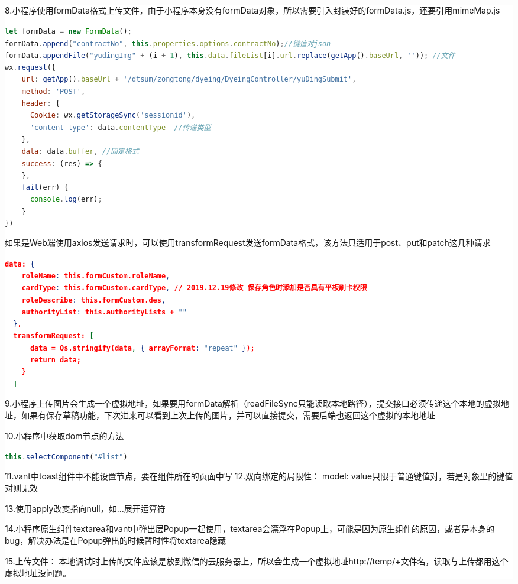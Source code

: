 8.小程序使用formData格式上传文件，由于小程序本身没有formData对象，所以需要引入封装好的formData.js，还要引用mimeMap.js

```js
let formData = new FormData();
formData.append("contractNo", this.properties.options.contractNo);//键值对json
formData.appendFile("yudingImg" + (i + 1), this.data.fileList[i].url.replace(getApp().baseUrl, '')); //文件
wx.request({
    url: getApp().baseUrl + '/dtsum/zongtong/dyeing/DyeingController/yuDingSubmit',
    method: 'POST',
    header: {
      Cookie: wx.getStorageSync('sessionid'),
      'content-type': data.contentType  //传递类型
    },
    data: data.buffer, //固定格式
    success: (res) => {
    },
    fail(err) {
      console.log(err);
    }
})
```

如果是Web端使用axios发送请求时，可以使用transformRequest发送formData格式，该方法只适用于post、put和patch这几种请求

```json
data: {
    roleName: this.formCustom.roleName,
    cardType: this.formCustom.cardType, // 2019.12.19修改 保存角色时添加是否具有平板刷卡权限
    roleDescribe: this.formCustom.des,
    authorityList: this.authorityLists + ""
  },
  transformRequest: [
      data = Qs.stringify(data, { arrayFormat: "repeat" });
      return data;
    }
  ]
```

9.小程序上传图片会生成一个虚拟地址，如果要用formData解析（readFileSync只能读取本地路径），提交接口必须传递这个本地的虚拟地址，如果有保存草稿功能，下次进来可以看到上次上传的图片，并可以直接提交，需要后端也返回这个虚拟的本地地址

10.小程序中获取dom节点的方法

```js
this.selectComponent("#list")
```

11.vant中toast组件中不能设置节点，要在组件所在的页面中写<van-toast id="van-toast" />
12.双向绑定的局限性： model: value只限于普通键值对，若是对象里的键值对则无效

13.使用apply改变指向null，如...展开运算符

14.小程序原生组件textarea和vant中弹出层Popup一起使用，textarea会漂浮在Popup上，可能是因为原生组件的原因，或者是本身的bug，解决办法是在Popup弹出的时候暂时性将textarea隐藏

15.上传文件：  本地调试时上传的文件应该是放到微信的云服务器上，所以会生成一个虚拟地址http://temp/+文件名，读取与上传都用这个虚拟地址没问题。
